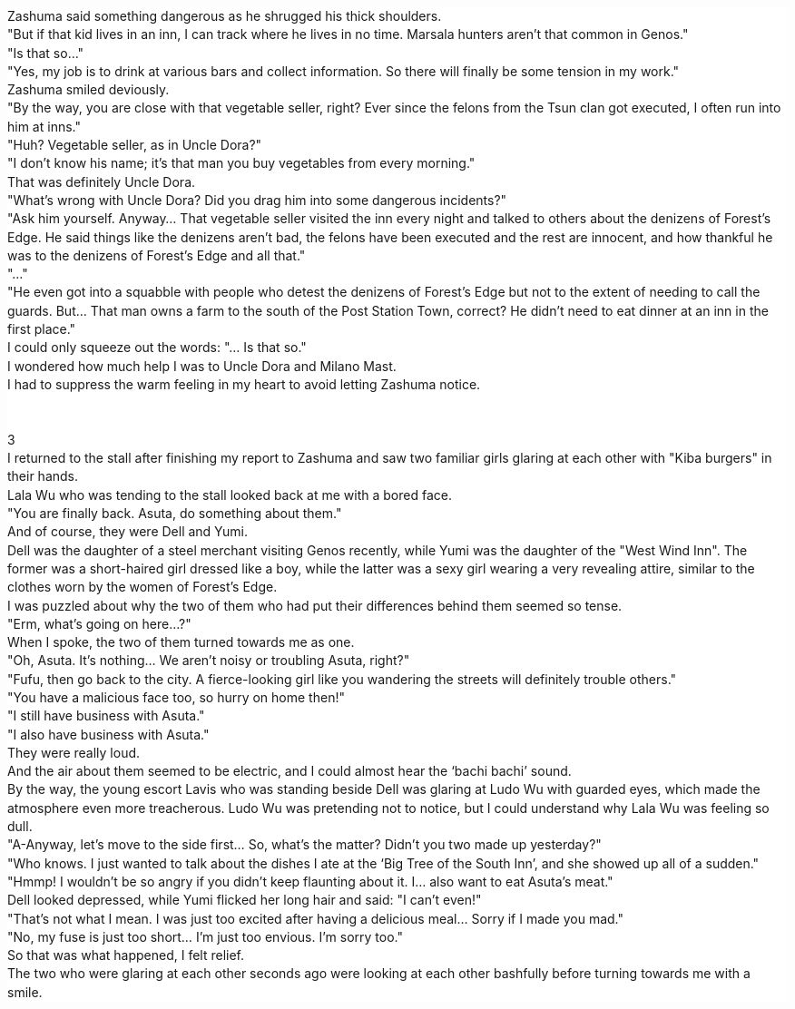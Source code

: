 Zashuma said something dangerous as he shrugged his thick shoulders.<br/>
"But if that kid lives in an inn, I can track where he lives in no time. Marsala hunters aren’t that common in Genos."<br/>
"Is that so…"<br/>
"Yes, my job is to drink at various bars and collect information. So there will finally be some tension in my work."<br/>
Zashuma smiled deviously.<br/>
"By the way, you are close with that vegetable seller, right? Ever since the felons from the Tsun clan got executed, I often run into him at inns."<br/>
"Huh? Vegetable seller, as in Uncle Dora?"<br/>
"I don’t know his name; it’s that man you buy vegetables from every morning."<br/>
That was definitely Uncle Dora.<br/>
"What’s wrong with Uncle Dora? Did you drag him into some dangerous incidents?"<br/>
"Ask him yourself. Anyway… That vegetable seller visited the inn every night and talked to others about the denizens of Forest’s Edge. He said things like the denizens aren’t bad, the felons have been executed and the rest are innocent, and how thankful he was to the denizens of Forest’s Edge and all that."<br/>
"…"<br/>
"He even got into a squabble with people who detest the denizens of Forest’s Edge but not to the extent of needing to call the guards. But… That man owns a farm to the south of the Post Station Town, correct? He didn’t need to eat dinner at an inn in the first place."<br/>
I could only squeeze out the words: "… Is that so."<br/>
I wondered how much help I was to Uncle Dora and Milano Mast.<br/>
I had to suppress the warm feeling in my heart to avoid letting Zashuma notice.<br/>
<br/>
<br/>
3<br/>
I returned to the stall after finishing my report to Zashuma and saw two familiar girls glaring at each other with "Kiba burgers" in their hands.<br/>
Lala Wu who was tending to the stall looked back at me with a bored face.<br/>
"You are finally back. Asuta, do something about them."<br/>
And of course, they were Dell and Yumi.<br/>
Dell was the daughter of a steel merchant visiting Genos recently, while Yumi was the daughter of the "West Wind Inn". The former was a short-haired girl dressed like a boy, while the latter was a sexy girl wearing a very revealing attire, similar to the clothes worn by the women of Forest’s Edge.<br/>
I was puzzled about why the two of them who had put their differences behind them seemed so tense.<br/>
"Erm, what’s going on here…?"<br/>
When I spoke, the two of them turned towards me as one.<br/>
"Oh, Asuta. It’s nothing… We aren’t noisy or troubling Asuta, right?"<br/>
"Fufu, then go back to the city. A fierce-looking girl like you wandering the streets will definitely trouble others."<br/>
"You have a malicious face too, so hurry on home then!"<br/>
"I still have business with Asuta."<br/>
"I also have business with Asuta."<br/>
They were really loud.<br/>
And the air about them seemed to be electric, and I could almost hear the ‘bachi bachi’ sound.<br/>
By the way, the young escort Lavis who was standing beside Dell was glaring at Ludo Wu with guarded eyes, which made the atmosphere even more treacherous. Ludo Wu was pretending not to notice, but I could understand why Lala Wu was feeling so dull.<br/>
"A-Anyway, let’s move to the side first… So, what’s the matter? Didn’t you two made up yesterday?"<br/>
"Who knows. I just wanted to talk about the dishes I ate at the ‘Big Tree of the South Inn’, and she showed up all of a sudden."<br/>
"Hmmp! I wouldn’t be so angry if you didn’t keep flaunting about it. I… also want to eat Asuta’s meat."<br/>
Dell looked depressed, while Yumi flicked her long hair and said: "I can’t even!"<br/>
"That’s not what I mean. I was just too excited after having a delicious meal… Sorry if I made you mad."<br/>
"No, my fuse is just too short… I’m just too envious. I’m sorry too."<br/>
So that was what happened, I felt relief.<br/>
The two who were glaring at each other seconds ago were looking at each other bashfully before turning towards me with a smile.<br/>